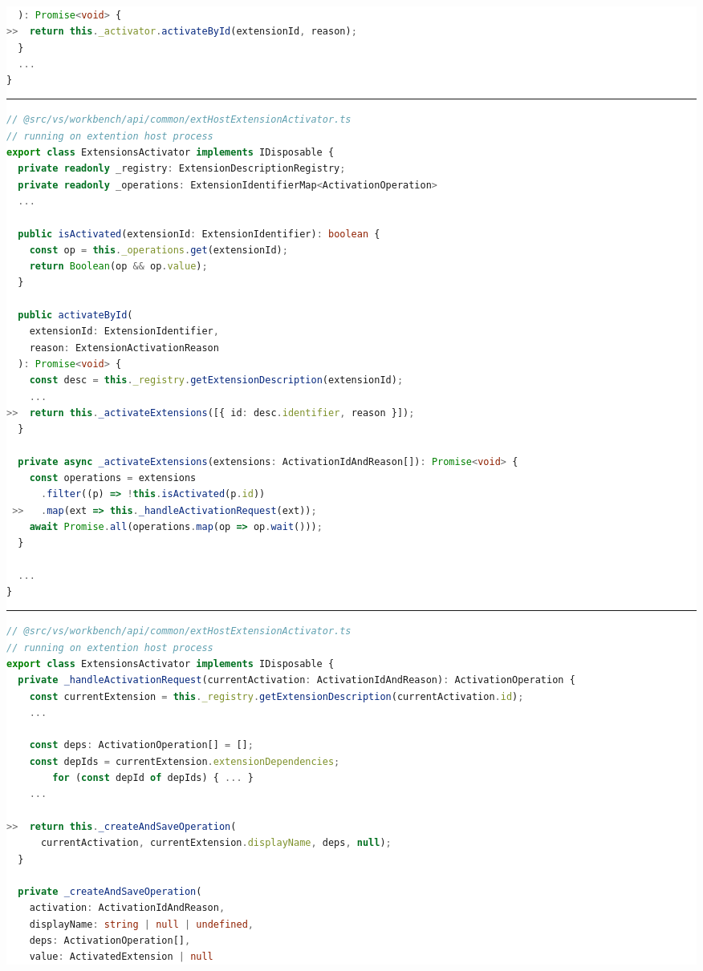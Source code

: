 ```ts
  ): Promise<void> {
>>  return this._activator.activateById(extensionId, reason);
  }
  ...
}
```

---
```ts
// @src/vs/workbench/api/common/extHostExtensionActivator.ts
// running on extention host process
export class ExtensionsActivator implements IDisposable {
  private readonly _registry: ExtensionDescriptionRegistry;
  private readonly _operations: ExtensionIdentifierMap<ActivationOperation>
  ...

  public isActivated(extensionId: ExtensionIdentifier): boolean {
    const op = this._operations.get(extensionId);
    return Boolean(op && op.value);
  }

  public activateById(
    extensionId: ExtensionIdentifier,
    reason: ExtensionActivationReason
  ): Promise<void> {
    const desc = this._registry.getExtensionDescription(extensionId);
    ...
>>  return this._activateExtensions([{ id: desc.identifier, reason }]);
  }

  private async _activateExtensions(extensions: ActivationIdAndReason[]): Promise<void> {
    const operations = extensions
      .filter((p) => !this.isActivated(p.id))
 >>   .map(ext => this._handleActivationRequest(ext));
    await Promise.all(operations.map(op => op.wait()));
  }

  ...
}
```

---
```ts
// @src/vs/workbench/api/common/extHostExtensionActivator.ts
// running on extention host process
export class ExtensionsActivator implements IDisposable {
  private _handleActivationRequest(currentActivation: ActivationIdAndReason): ActivationOperation {
    const currentExtension = this._registry.getExtensionDescription(currentActivation.id);
    ...

    const deps: ActivationOperation[] = [];
    const depIds = currentExtension.extensionDependencies;
		for (const depId of depIds) { ... }
    ...

>>  return this._createAndSaveOperation(
      currentActivation, currentExtension.displayName, deps, null);
  }

  private _createAndSaveOperation(
    activation: ActivationIdAndReason,
    displayName: string | null | undefined,
    deps: ActivationOperation[],
    value: ActivatedExtension | null
```